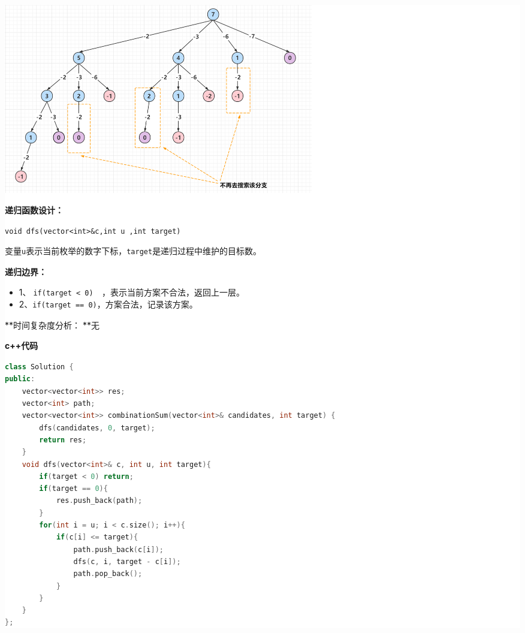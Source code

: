 <img src="LeetCode 热题 HOT 100.assets/image-20210728191406333.png" alt="image-20210728191406333" style="zoom: 50%;" />

**递归函数设计：**

`void dfs(vector<int>&c,int u ,int target)`

变量`u`表示当前枚举的数字下标，`target`是递归过程中维护的目标数。

**递归边界：** 

- 1、 `if(target < 0)  `，表示当前方案不合法，返回上一层。
- 2、`if(target == 0)`，方案合法，记录该方案。

**时间复杂度分析： **无

**c++代码**

```c++
class Solution {
public:
    vector<vector<int>> res;
    vector<int> path;
    vector<vector<int>> combinationSum(vector<int>& candidates, int target) {
        dfs(candidates, 0, target);
        return res;
    }
    void dfs(vector<int>& c, int u, int target){
        if(target < 0) return;
        if(target == 0){
            res.push_back(path);
        }
        for(int i = u; i < c.size(); i++){
            if(c[i] <= target){
                path.push_back(c[i]);
                dfs(c, i, target - c[i]);
                path.pop_back();
            }
        }
    }
};
```